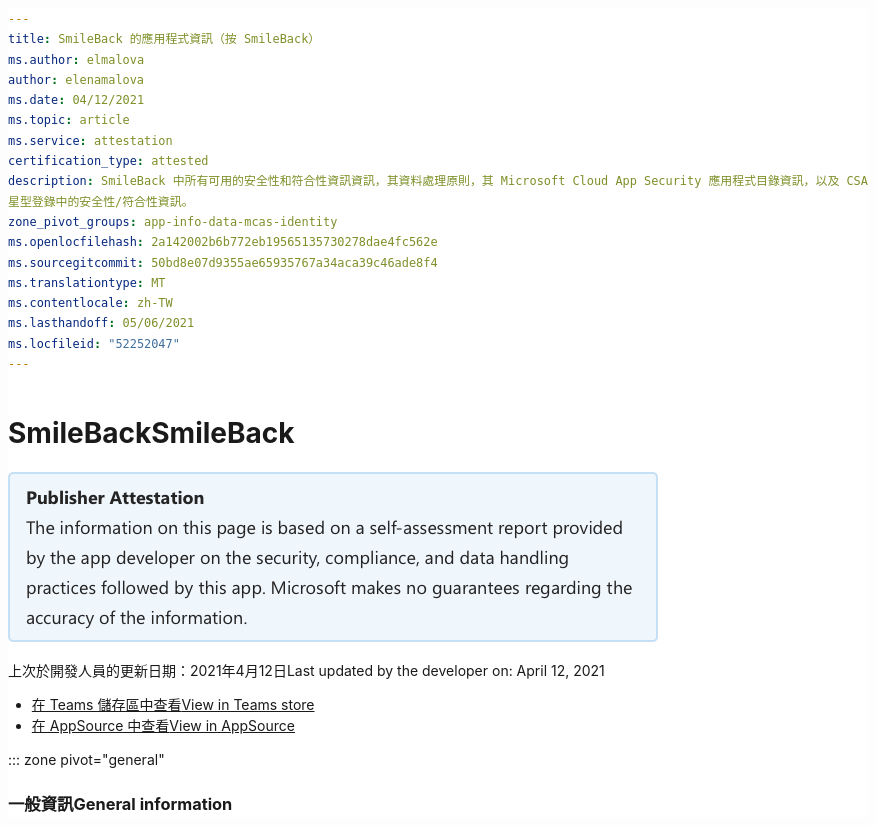 ```yaml
---
title: SmileBack 的應用程式資訊（按 SmileBack）
ms.author: elmalova
author: elenamalova
ms.date: 04/12/2021
ms.topic: article
ms.service: attestation
certification_type: attested
description: SmileBack 中所有可用的安全性和符合性資訊資訊，其資料處理原則，其 Microsoft Cloud App Security 應用程式目錄資訊，以及 CSA 星型登錄中的安全性/符合性資訊。
zone_pivot_groups: app-info-data-mcas-identity
ms.openlocfilehash: 2a142002b6b772eb19565135730278dae4fc562e
ms.sourcegitcommit: 50bd8e07d9355ae65935767a34aca39c46ade8f4
ms.translationtype: MT
ms.contentlocale: zh-TW
ms.lasthandoff: 05/06/2021
ms.locfileid: "52252047"
---
```

# <a name="smileback"></a><span data-ttu-id="f792e-103">SmileBack</span><span class="sxs-lookup"><span data-stu-id="f792e-103">SmileBack</span></span>

<p></p>
<img alt="Publisher Attestation: The information on this page is based on a self-assessment report provided by the app developer on the security, compliance, and data handling practices followed by this app. Microsoft makes no guarantees regarding the accuracy of the information." src="../media/attested.png" width="650" />
<p><span data-ttu-id="f792e-104">上次於開發人員的更新日期：2021年4月12日</span><span class="sxs-lookup"><span data-stu-id="f792e-104">Last updated by the developer on: April 12, 2021</span></span></p>

* <span data-ttu-id="f792e-105"><a href="https://teams.microsoft.com/l/app/273e3385-93c3-4054-8c03-328b8c3fd9af" target="_blank">在 Teams 儲存區中查看</a></span><span class="sxs-lookup"><span data-stu-id="f792e-105"><a href="https://teams.microsoft.com/l/app/273e3385-93c3-4054-8c03-328b8c3fd9af" target="_blank">View in Teams store</a></span></span>
* <span data-ttu-id="f792e-106"><a href="https://appsource.microsoft.com/product/office/WA200002623" target="_blank">在 AppSource 中查看</a></span><span class="sxs-lookup"><span data-stu-id="f792e-106"><a href="https://appsource.microsoft.com/product/office/WA200002623" target="_blank">View in AppSource</a></span></span>

::: zone pivot="general"

### <a name="general-information"></a><span data-ttu-id="f792e-107">一般資訊</span><span class="sxs-lookup"><span data-stu-id="f792e-107">General information</span></span>

